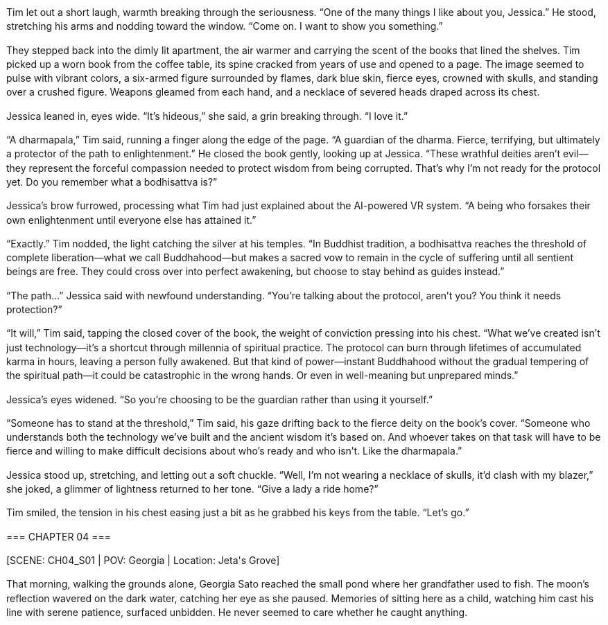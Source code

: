 Tim let out a short laugh, warmth breaking through the seriousness. “One of the many things I like about you, Jessica.” He stood, stretching his arms and nodding toward the window. “Come on. I want to show you something.” 

They stepped back into the dimly lit apartment, the air warmer and carrying the scent of the books that lined the shelves. Tim picked up a worn book from the coffee table, its spine cracked from years of use and opened to a page. The image seemed to pulse with vibrant colors, a six-armed figure surrounded by flames, dark blue skin, fierce eyes, crowned with skulls, and standing over a crushed figure. Weapons gleamed from each hand, and a necklace of severed heads draped across its chest. 

Jessica leaned in, eyes wide. “It’s hideous,” she said, a grin breaking through. “I love it.” 

“A dharmapala,” Tim said, running a finger along the edge of the page. “A guardian of the dharma. Fierce, terrifying, but ultimately a protector of the path to enlightenment.” He closed the book gently, looking up at Jessica. “These wrathful deities aren’t evil—they represent the forceful compassion needed to protect wisdom from being corrupted. That’s why I’m not ready for the protocol yet. Do you remember what a bodhisattva is?” 

Jessica’s brow furrowed, processing what Tim had just explained about the AI-powered VR system. “A being who forsakes their own enlightenment until everyone else has attained it.” 

“Exactly.” Tim nodded, the light catching the silver at his temples. “In Buddhist tradition, a bodhisattva reaches the threshold of complete liberation—what we call Buddhahood—but makes a sacred vow to remain in the cycle of suffering until all sentient beings are free. They could cross over into perfect awakening, but choose to stay behind as guides instead.” 

“The path…” Jessica said with newfound understanding. “You’re talking about the protocol, aren’t you? You think it needs protection?” 

“It will,” Tim said, tapping the closed cover of the book, the weight of conviction pressing into his chest. “What we’ve created isn’t just technology—it’s a shortcut through millennia of spiritual practice. The protocol can burn through lifetimes of accumulated karma in hours, leaving a person fully awakened. But that kind of power—instant Buddhahood without the gradual tempering of the spiritual path—it could be catastrophic in the wrong hands. Or even in well-meaning but unprepared minds.” 

Jessica’s eyes widened. “So you’re choosing to be the guardian rather than using it yourself.” 

“Someone has to stand at the threshold,” Tim said, his gaze drifting back to the fierce deity on the book’s cover. “Someone who understands both the technology we’ve built and the ancient wisdom it’s based on. And whoever takes on that task will have to be fierce and willing to make difficult decisions about who’s ready and who isn’t. Like the dharmapala.” 

Jessica stood up, stretching, and letting out a soft chuckle. “Well, I’m not wearing a necklace of skulls, it’d clash with my blazer,” she joked, a glimmer of lightness returned to her tone. “Give a lady a ride home?” 

Tim smiled, the tension in his chest easing just a bit as he grabbed his keys from the table. “Let’s go.”

=== CHAPTER 04 ===

[SCENE: CH04_S01 | POV: Georgia | Location: Jeta's Grove]

That morning, walking the grounds alone, Georgia Sato reached the small pond where her grandfather used to fish. The moon’s reflection wavered on the dark water, catching her eye as she paused. Memories of sitting here as a child, watching him cast his line with serene patience, surfaced unbidden. He never seemed to care whether he caught anything. 
